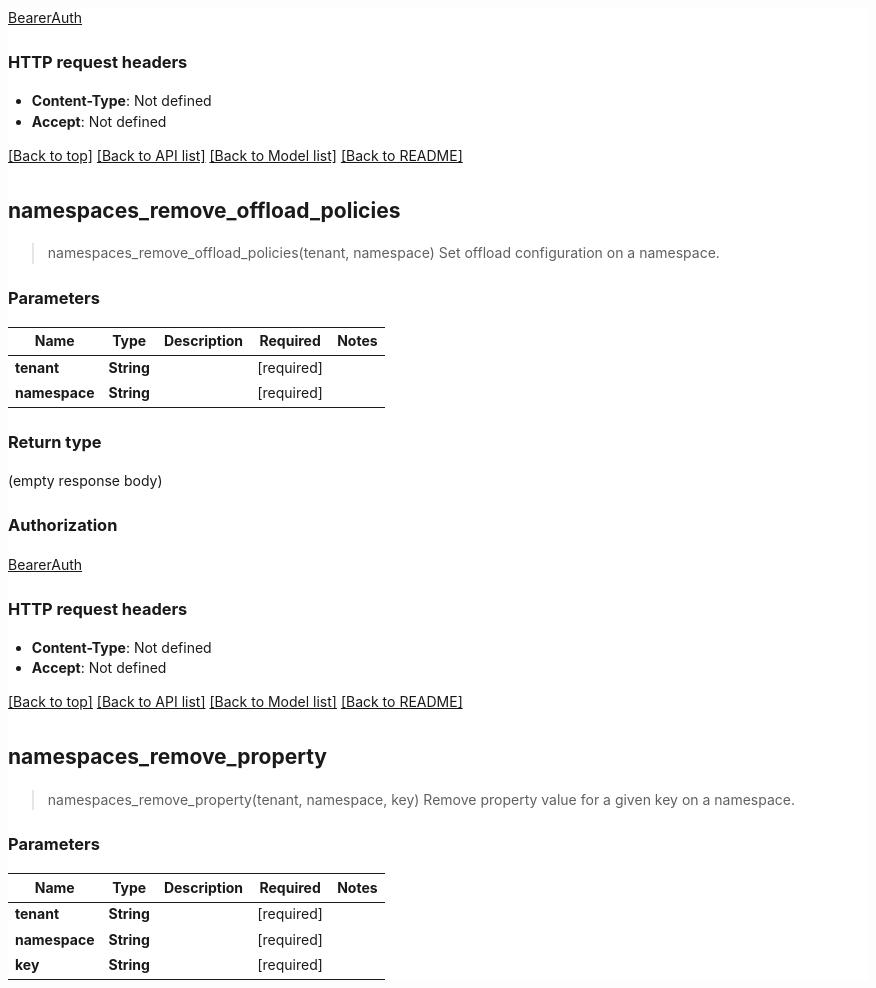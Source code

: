 [BearerAuth](../README.md#BearerAuth)

### HTTP request headers

- **Content-Type**: Not defined
- **Accept**: Not defined

[[Back to top]](#) [[Back to API list]](../README.md#documentation-for-api-endpoints) [[Back to Model list]](../README.md#documentation-for-models) [[Back to README]](../README.md)


## namespaces_remove_offload_policies

> namespaces_remove_offload_policies(tenant, namespace)
 Set offload configuration on a namespace.

### Parameters


Name | Type | Description  | Required | Notes
------------- | ------------- | ------------- | ------------- | -------------
**tenant** | **String** |  | [required] |
**namespace** | **String** |  | [required] |

### Return type

 (empty response body)

### Authorization

[BearerAuth](../README.md#BearerAuth)

### HTTP request headers

- **Content-Type**: Not defined
- **Accept**: Not defined

[[Back to top]](#) [[Back to API list]](../README.md#documentation-for-api-endpoints) [[Back to Model list]](../README.md#documentation-for-models) [[Back to README]](../README.md)


## namespaces_remove_property

> namespaces_remove_property(tenant, namespace, key)
Remove property value for a given key on a namespace.

### Parameters


Name | Type | Description  | Required | Notes
------------- | ------------- | ------------- | ------------- | -------------
**tenant** | **String** |  | [required] |
**namespace** | **String** |  | [required] |
**key** | **String** |  | [required] |
